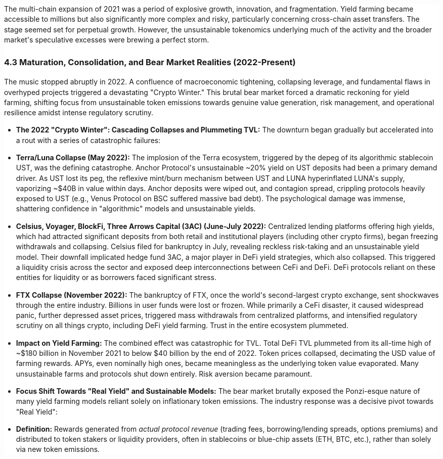 The multi-chain expansion of 2021 was a period of explosive growth, innovation, and fragmentation. Yield farming became accessible to millions but also significantly more complex and risky, particularly concerning cross-chain asset transfers. The stage seemed set for perpetual growth. However, the unsustainable tokenomics underlying much of the activity and the broader market's speculative excesses were brewing a perfect storm.

### 4.3 Maturation, Consolidation, and Bear Market Realities (2022-Present)

The music stopped abruptly in 2022. A confluence of macroeconomic tightening, collapsing leverage, and fundamental flaws in overhyped projects triggered a devastating "Crypto Winter." This brutal bear market forced a dramatic reckoning for yield farming, shifting focus from unsustainable token emissions towards genuine value generation, risk management, and operational resilience amidst intense regulatory scrutiny.

*   **The 2022 "Crypto Winter": Cascading Collapses and Plummeting TVL:** The downturn began gradually but accelerated into a rout with a series of catastrophic failures:

*   **Terra/Luna Collapse (May 2022):** The implosion of the Terra ecosystem, triggered by the depeg of its algorithmic stablecoin UST, was the defining catastrophe. Anchor Protocol's unsustainable ~20% yield on UST deposits had been a primary demand driver. As UST lost its peg, the reflexive mint/burn mechanism between UST and LUNA hyperinflated LUNA's supply, vaporizing ~$40B in value within days. Anchor deposits were wiped out, and contagion spread, crippling protocols heavily exposed to UST (e.g., Venus Protocol on BSC suffered massive bad debt). The psychological damage was immense, shattering confidence in "algorithmic" models and unsustainable yields.

*   **Celsius, Voyager, BlockFi, Three Arrows Capital (3AC) (June-July 2022):** Centralized lending platforms offering high yields, which had attracted significant deposits from both retail and institutional players (including other crypto firms), began freezing withdrawals and collapsing. Celsius filed for bankruptcy in July, revealing reckless risk-taking and an unsustainable yield model. Their downfall implicated hedge fund 3AC, a major player in DeFi yield strategies, which also collapsed. This triggered a liquidity crisis across the sector and exposed deep interconnections between CeFi and DeFi. DeFi protocols reliant on these entities for liquidity or as borrowers faced significant stress.

*   **FTX Collapse (November 2022):** The bankruptcy of FTX, once the world's second-largest crypto exchange, sent shockwaves through the entire industry. Billions in user funds were lost or frozen. While primarily a CeFi disaster, it caused widespread panic, further depressed asset prices, triggered mass withdrawals from centralized platforms, and intensified regulatory scrutiny on all things crypto, including DeFi yield farming. Trust in the entire ecosystem plummeted.

*   **Impact on Yield Farming:** The combined effect was catastrophic for TVL. Total DeFi TVL plummeted from its all-time high of ~$180 billion in November 2021 to below $40 billion by the end of 2022. Token prices collapsed, decimating the USD value of farming rewards. APYs, even nominally high ones, became meaningless as the underlying token value evaporated. Many unsustainable farms and protocols shut down entirely. Risk aversion became paramount.

*   **Focus Shift Towards "Real Yield" and Sustainable Models:** The bear market brutally exposed the Ponzi-esque nature of many yield farming models reliant solely on inflationary token emissions. The industry response was a decisive pivot towards "Real Yield":

*   **Definition:** Rewards generated from *actual protocol revenue* (trading fees, borrowing/lending spreads, options premiums) and distributed to token stakers or liquidity providers, often in stablecoins or blue-chip assets (ETH, BTC, etc.), rather than solely via new token emissions.
